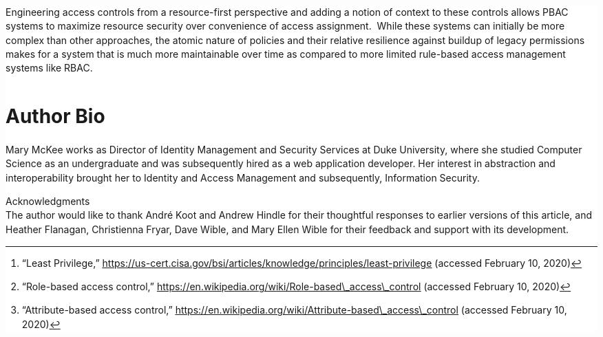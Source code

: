Engineering access controls from a resource-first perspective and adding
a notion of context to these controls allows PBAC systems to maximize
resource security over convenience of access assignment.  While these
systems can initially be more complex than other approaches, the atomic
nature of policies and their relative resilience against buildup of
legacy permissions makes for a system that is much more maintainable
over time as compared to more limited rule-based access management
systems like RBAC.

 Author Bio
==========

Mary McKee works as Director of Identity Management and Security
Services at Duke University, where she studied Computer Science as an
undergraduate and was subsequently hired as a web application developer.
Her interest in abstraction and interoperability brought her to Identity
and Access Management and subsequently, Information Security.

Acknowledgments  
The author would like to thank André Koot and Andrew Hindle for their
thoughtful responses to earlier versions of this article, and Heather
Flanagan, Christienna Fryar, Dave Wible, and Mary Ellen Wible for their
feedback and support with its development.

<div class="section footnotes" role="doc-endnotes">

------------------------------------------------------------------------

1.  <div id="fn1">

    “Least Privilege,”
    [<u>https://us-cert.cisa.gov/bsi/articles/knowledge/principles/least-privilege</u>](https://us-cert.cisa.gov/bsi/articles/knowledge/principles/least-privilege)
    (accessed February 10,
    2020)<a href="#fnref1" class="footnote-back">↩︎</a>

    </div>

2.  <div id="fn2">

    “Role-based access control,”
    [<u>https://en.wikipedia.org/wiki/Role-based\_access\_control</u>](https://en.wikipedia.org/wiki/Role-based_access_control)
    (accessed February 10,
    2020)<a href="#fnref2" class="footnote-back">↩︎</a>

    </div>

3.  <div id="fn3">

    “Attribute-based access control,”
    [<u>https://en.wikipedia.org/wiki/Attribute-based\_access\_control</u>](https://en.wikipedia.org/wiki/Attribute-based_access_control)
    (accessed February 10,
    2020)<a href="#fnref3" class="footnote-back">↩︎</a>

    </div>
